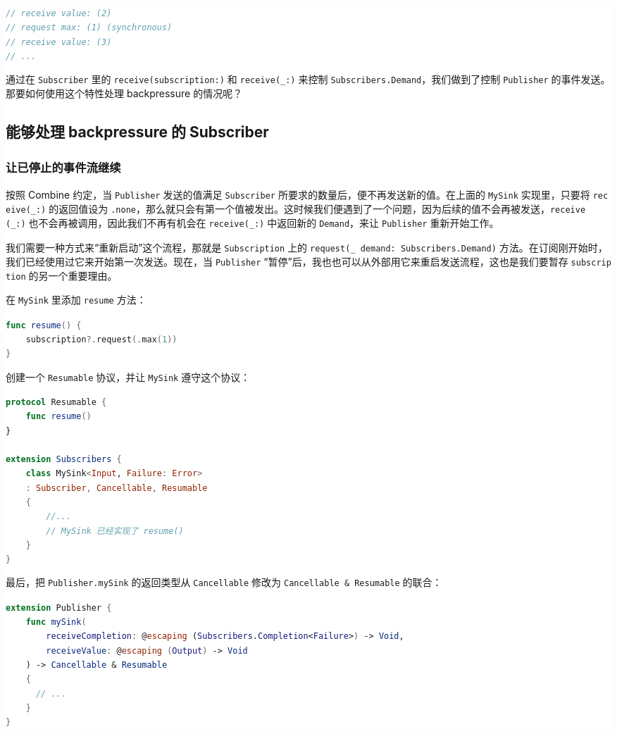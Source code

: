 ```swift
// receive value: (2)
// request max: (1) (synchronous)
// receive value: (3)
// ... 
```

通过在 `Subscriber` 里的 `receive(subscription:)` 和 `receive(_:)` 来控制 `Subscribers.Demand`，我们做到了控制 `Publisher` 的事件发送。那要如何使用这个特性处理 backpressure 的情况呢？

## 能够处理 backpressure 的 Subscriber

### 让已停止的事件流继续

按照 Combine 约定，当 `Publisher` 发送的值满足 `Subscriber` 所要求的数量后，便不再发送新的值。在上面的 `MySink` 实现里，只要将 `receive(_:)` 的返回值设为 `.none`，那么就只会有第一个值被发出。这时候我们便遇到了一个问题，因为后续的值不会再被发送，`receive(_:)` 也不会再被调用，因此我们不再有机会在 `receive(_:)` 中返回新的 `Demand`，来让 `Publisher` 重新开始工作。

我们需要一种方式来“重新启动”这个流程，那就是 `Subscription` 上的 `request(_ demand: Subscribers.Demand)` 方法。在订阅刚开始时，我们已经使用过它来开始第一次发送。现在，当 `Publisher` “暂停”后，我也也可以从外部用它来重启发送流程，这也是我们要暂存 `subscription` 的另一个重要理由。

在 `MySink` 里添加 `resume` 方法：

```swift
func resume() {
    subscription?.request(.max(1))
}
```

创建一个 `Resumable` 协议，并让 `MySink` 遵守这个协议：

```swift
protocol Resumable {
    func resume()
}

extension Subscribers {
    class MySink<Input, Failure: Error>
    : Subscriber, Cancellable, Resumable 
    {
        //...
        // MySink 已经实现了 resume()
    }
}
```

最后，把 `Publisher.mySink` 的返回类型从 `Cancellable` 修改为 `Cancellable & Resumable` 的联合：

```swift
extension Publisher {
    func mySink(
        receiveCompletion: @escaping (Subscribers.Completion<Failure>) -> Void,
        receiveValue: @escaping (Output) -> Void
    ) -> Cancellable & Resumable
    {
      // ...
    }
}
```
